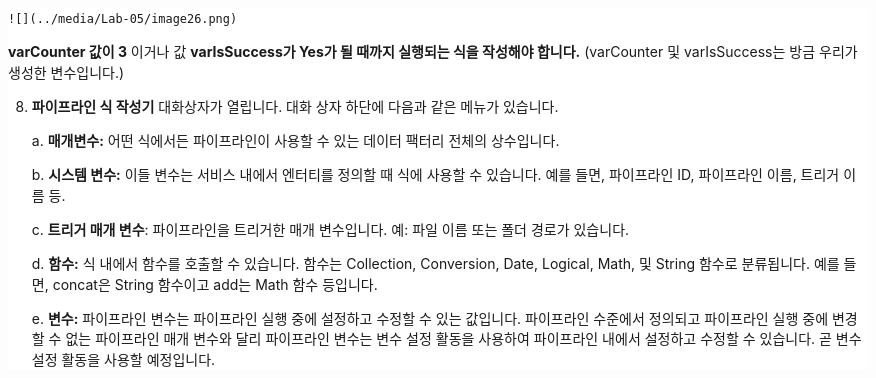     ![](../media/Lab-05/image26.png)

**varCounter 값이 3** 이거나 값 **varIsSuccess가 Yes가 될 때까지
실행되는 식을 작성해야 합니다.** (varCounter 및 varIsSuccess는 방금
우리가 생성한 변수입니다.)

8. **파이프라인 식 작성기** 대화상자가 열립니다. 대화 상자 하단에
    다음과 같은 메뉴가 있습니다.

    a. **매개변수:** 어떤 식에서든 파이프라인이 사용할 수 있는 데이터
        팩터리 전체의 상수입니다.

    b. **시스템 변수:** 이들 변수는 서비스 내에서 엔터티를 정의할 때
        식에 사용할 수 있습니다. 예를 들면, 파이프라인 ID, 파이프라인
        이름, 트리거 이름 등.

    c. **트리거 매개 변수**: 파이프라인을 트리거한 매개 변수입니다. 예:
        파일 이름 또는 폴더 경로가 있습니다.

    d. **함수:** 식 내에서 함수를 호출할 수 있습니다. 함수는
        Collection, Conversion, Date, Logical, Math, 및 String 함수로
        분류됩니다. 예를 들면, concat은 String 함수이고 add는 Math 함수
        등입니다.

    e. **변수:** 파이프라인 변수는 파이프라인 실행 중에 설정하고 수정할
        수 있는 값입니다. 파이프라인 수준에서 정의되고 파이프라인 실행
        중에 변경할 수 없는 파이프라인 매개 변수와 달리 파이프라인
        변수는 변수 설정 활동을 사용하여 파이프라인 내에서 설정하고
        수정할 수 있습니다. 곧 변수 설정 활동을 사용할 예정입니다.
